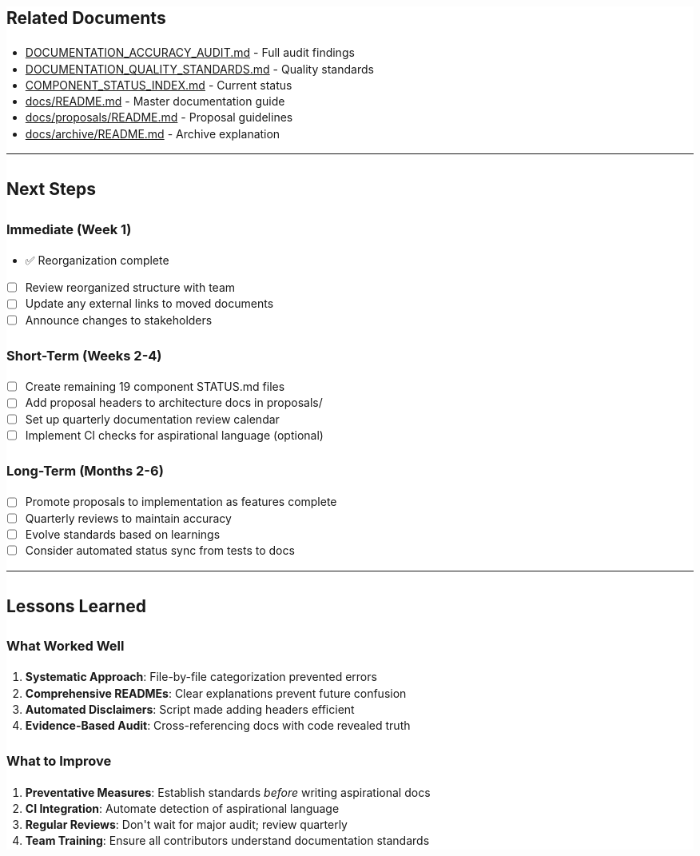 
## Related Documents

- [DOCUMENTATION_ACCURACY_AUDIT.md](DOCUMENTATION_ACCURACY_AUDIT.md) - Full audit findings
- [DOCUMENTATION_QUALITY_STANDARDS.md](../DOCUMENTATION_QUALITY_STANDARDS.md) - Quality standards
- [COMPONENT_STATUS_INDEX.md](../iterations/v2/COMPONENT_STATUS_INDEX.md) - Current status
- [docs/README.md](README.md) - Master documentation guide
- [docs/proposals/README.md](proposals/README.md) - Proposal guidelines
- [docs/archive/README.md](archive/README.md) - Archive explanation

---

## Next Steps

### Immediate (Week 1)

- ✅ Reorganization complete
- [ ] Review reorganized structure with team
- [ ] Update any external links to moved documents
- [ ] Announce changes to stakeholders

### Short-Term (Weeks 2-4)

- [ ] Create remaining 19 component STATUS.md files
- [ ] Add proposal headers to architecture docs in proposals/
- [ ] Set up quarterly documentation review calendar
- [ ] Implement CI checks for aspirational language (optional)

### Long-Term (Months 2-6)

- [ ] Promote proposals to implementation as features complete
- [ ] Quarterly reviews to maintain accuracy
- [ ] Evolve standards based on learnings
- [ ] Consider automated status sync from tests to docs

---

## Lessons Learned

### What Worked Well

1. **Systematic Approach**: File-by-file categorization prevented errors
2. **Comprehensive READMEs**: Clear explanations prevent future confusion
3. **Automated Disclaimers**: Script made adding headers efficient
4. **Evidence-Based Audit**: Cross-referencing docs with code revealed truth

### What to Improve

1. **Preventative Measures**: Establish standards _before_ writing aspirational docs
2. **CI Integration**: Automate detection of aspirational language
3. **Regular Reviews**: Don't wait for major audit; review quarterly
4. **Team Training**: Ensure all contributors understand documentation standards
